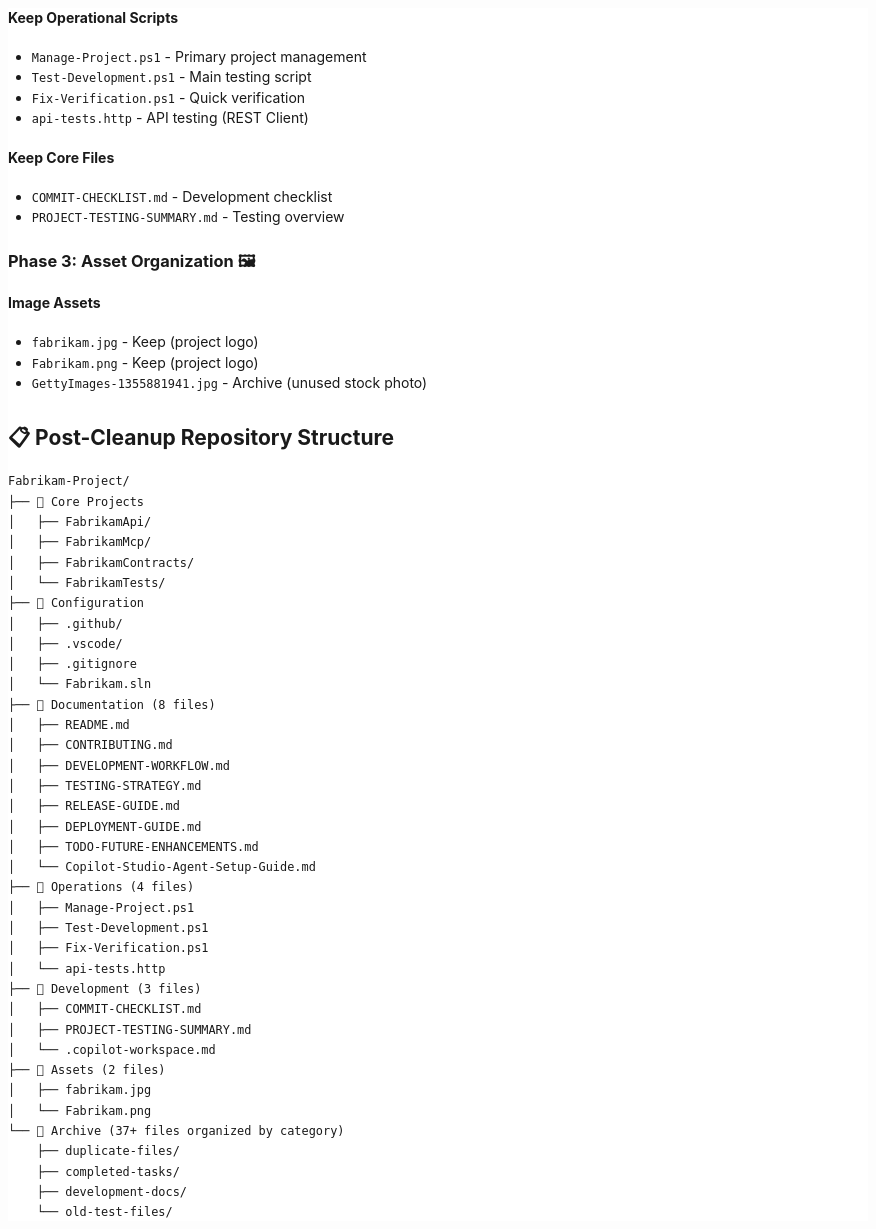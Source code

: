 #### **Keep Operational Scripts**
- `Manage-Project.ps1` - Primary project management
- `Test-Development.ps1` - Main testing script
- `Fix-Verification.ps1` - Quick verification
- `api-tests.http` - API testing (REST Client)

#### **Keep Core Files**
- `COMMIT-CHECKLIST.md` - Development checklist
- `PROJECT-TESTING-SUMMARY.md` - Testing overview

### **Phase 3: Asset Organization** 🖼️

#### **Image Assets**
- `fabrikam.jpg` - Keep (project logo)
- `Fabrikam.png` - Keep (project logo)
- `GettyImages-1355881941.jpg` - Archive (unused stock photo)

## 📋 Post-Cleanup Repository Structure

```
Fabrikam-Project/
├── 📂 Core Projects
│   ├── FabrikamApi/
│   ├── FabrikamMcp/
│   ├── FabrikamContracts/
│   └── FabrikamTests/
├── 📂 Configuration
│   ├── .github/
│   ├── .vscode/
│   ├── .gitignore
│   └── Fabrikam.sln
├── 📂 Documentation (8 files)
│   ├── README.md
│   ├── CONTRIBUTING.md
│   ├── DEVELOPMENT-WORKFLOW.md
│   ├── TESTING-STRATEGY.md
│   ├── RELEASE-GUIDE.md
│   ├── DEPLOYMENT-GUIDE.md
│   ├── TODO-FUTURE-ENHANCEMENTS.md
│   └── Copilot-Studio-Agent-Setup-Guide.md
├── 📂 Operations (4 files)
│   ├── Manage-Project.ps1
│   ├── Test-Development.ps1
│   ├── Fix-Verification.ps1
│   └── api-tests.http
├── 📂 Development (3 files)
│   ├── COMMIT-CHECKLIST.md
│   ├── PROJECT-TESTING-SUMMARY.md
│   └── .copilot-workspace.md
├── 📂 Assets (2 files)
│   ├── fabrikam.jpg
│   └── Fabrikam.png
└── 📂 Archive (37+ files organized by category)
    ├── duplicate-files/
    ├── completed-tasks/
    ├── development-docs/
    └── old-test-files/
```
